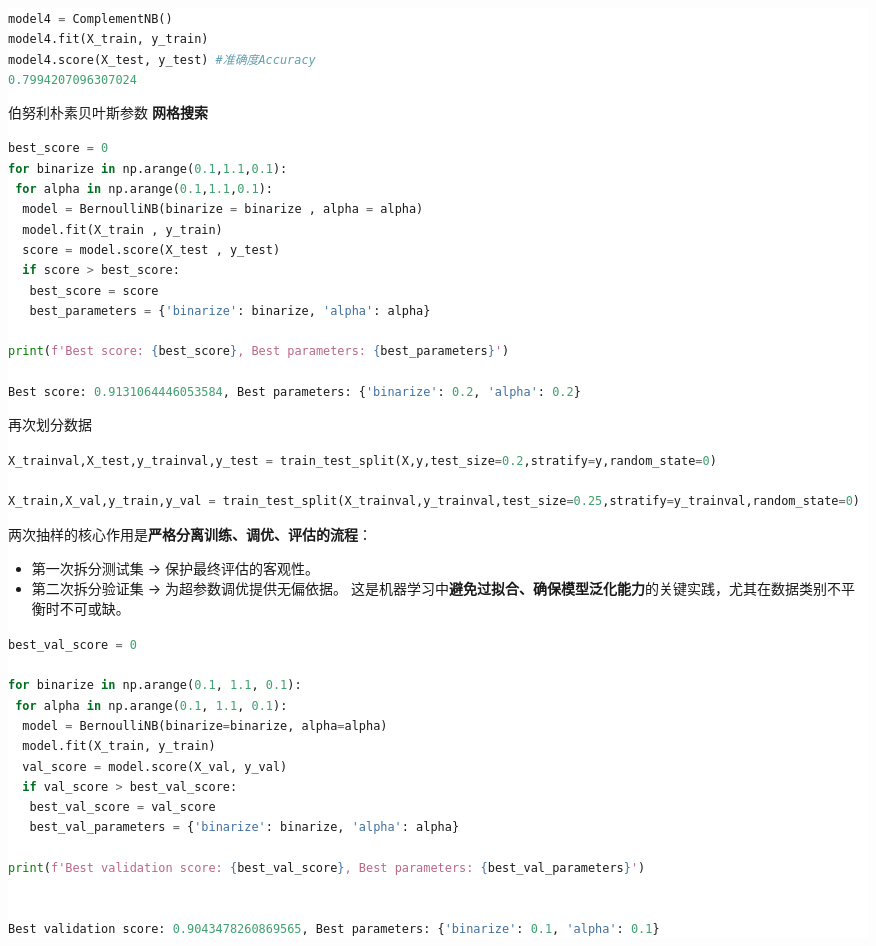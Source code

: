```python
model4 = ComplementNB()
model4.fit(X_train, y_train)
model4.score(X_test, y_test) #准确度Accuracy
0.7994207096307024
```

伯努利朴素贝叶斯参数 **网格搜索**

```python
best_score = 0
for binarize in np.arange(0.1,1.1,0.1):
 for alpha in np.arange(0.1,1.1,0.1):
  model = BernoulliNB(binarize = binarize , alpha = alpha)
  model.fit(X_train , y_train)
  score = model.score(X_test , y_test)
  if score > best_score:
   best_score = score
   best_parameters = {'binarize': binarize, 'alpha': alpha}

print(f'Best score: {best_score}, Best parameters: {best_parameters}')

Best score: 0.9131064446053584, Best parameters: {'binarize': 0.2, 'alpha': 0.2}
```

再次划分数据

```python
X_trainval,X_test,y_trainval,y_test = train_test_split(X,y,test_size=0.2,stratify=y,random_state=0)

X_train,X_val,y_train,y_val = train_test_split(X_trainval,y_trainval,test_size=0.25,stratify=y_trainval,random_state=0)
```

两次抽样的核心作用是**严格分离训练、调优、评估的流程**：

- 第一次拆分测试集 → 保护最终评估的客观性。
- 第二次拆分验证集 → 为超参数调优提供无偏依据。
这是机器学习中**避免过拟合、确保模型泛化能力**的关键实践，尤其在数据类别不平衡时不可或缺。

```python
best_val_score = 0

for binarize in np.arange(0.1, 1.1, 0.1):
 for alpha in np.arange(0.1, 1.1, 0.1):
  model = BernoulliNB(binarize=binarize, alpha=alpha)
  model.fit(X_train, y_train)
  val_score = model.score(X_val, y_val)
  if val_score > best_val_score:
   best_val_score = val_score
   best_val_parameters = {'binarize': binarize, 'alpha': alpha}

print(f'Best validation score: {best_val_score}, Best parameters: {best_val_parameters}')


Best validation score: 0.9043478260869565, Best parameters: {'binarize': 0.1, 'alpha': 0.1}
```
